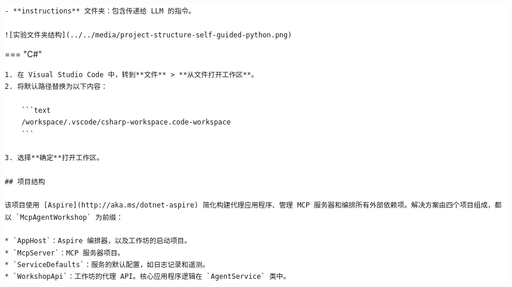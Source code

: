     - **instructions** 文件夹：包含传递给 LLM 的指令。

    ![实验文件夹结构](../../media/project-structure-self-guided-python.png)

=== "C#"

    1. 在 Visual Studio Code 中，转到**文件** > **从文件打开工作区**。
    2. 将默认路径替换为以下内容：

        ```text
        /workspace/.vscode/csharp-workspace.code-workspace
        ```

    3. 选择**确定**打开工作区。

    ## 项目结构

    该项目使用 [Aspire](http://aka.ms/dotnet-aspire) 简化构建代理应用程序、管理 MCP 服务器和编排所有外部依赖项。解决方案由四个项目组成，都以 `McpAgentWorkshop` 为前缀：

    * `AppHost`：Aspire 编排器，以及工作坊的启动项目。
    * `McpServer`：MCP 服务器项目。
    * `ServiceDefaults`：服务的默认配置，如日志记录和遥测。
    * `WorkshopApi`：工作坊的代理 API。核心应用程序逻辑在 `AgentService` 类中。
